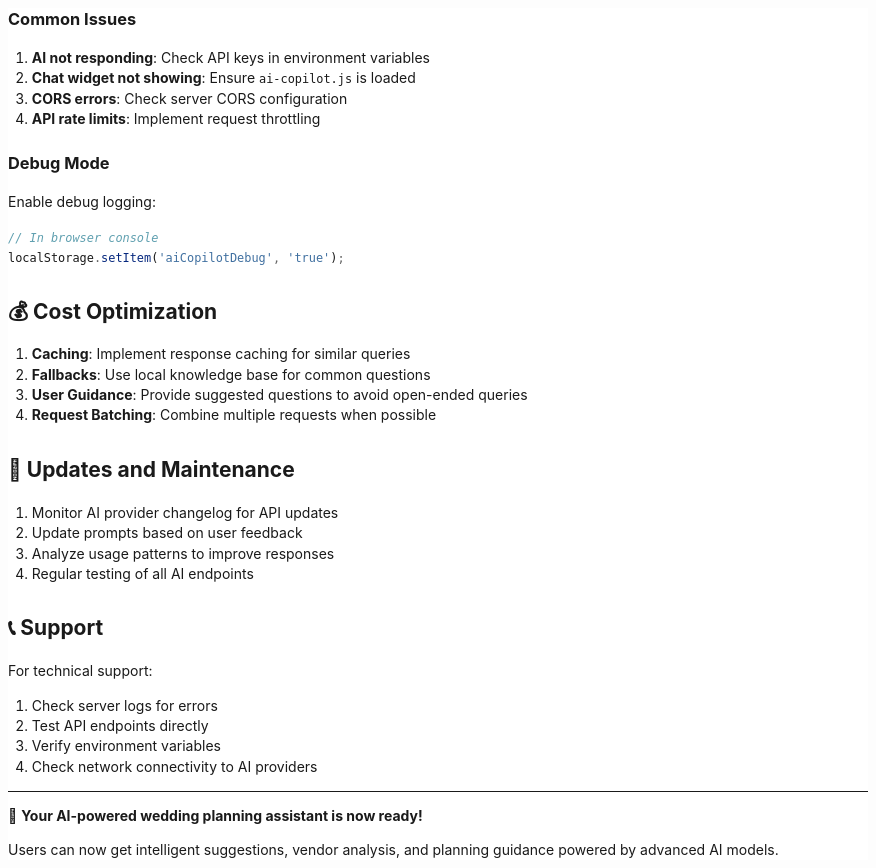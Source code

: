 ### Common Issues

1. **AI not responding**: Check API keys in environment variables
2. **Chat widget not showing**: Ensure `ai-copilot.js` is loaded
3. **CORS errors**: Check server CORS configuration
4. **API rate limits**: Implement request throttling

### Debug Mode

Enable debug logging:

```javascript
// In browser console
localStorage.setItem('aiCopilotDebug', 'true');
```

## 💰 Cost Optimization

1. **Caching**: Implement response caching for similar queries
2. **Fallbacks**: Use local knowledge base for common questions
3. **User Guidance**: Provide suggested questions to avoid open-ended queries
4. **Request Batching**: Combine multiple requests when possible

## 🔄 Updates and Maintenance

1. Monitor AI provider changelog for API updates
2. Update prompts based on user feedback
3. Analyze usage patterns to improve responses
4. Regular testing of all AI endpoints

## 📞 Support

For technical support:
1. Check server logs for errors
2. Test API endpoints directly
3. Verify environment variables
4. Check network connectivity to AI providers

---

🎉 **Your AI-powered wedding planning assistant is now ready!**

Users can now get intelligent suggestions, vendor analysis, and planning guidance powered by advanced AI models. 